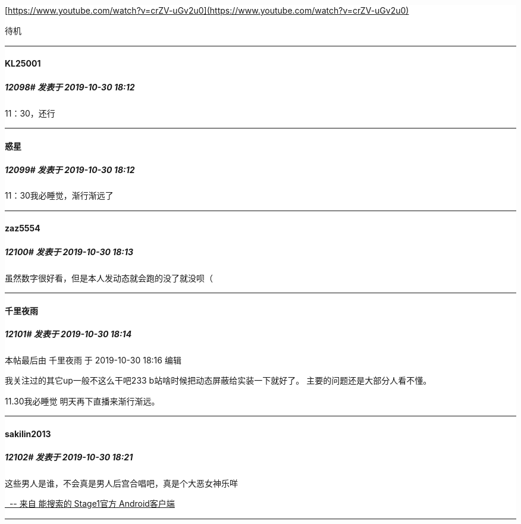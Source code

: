 [https://www.youtube.com/watch?v=crZV-uGv2u0](https://www.youtube.com/watch?v=crZV-uGv2u0)

待机


-----

####  KL25001  
##### 12098#       发表于 2019-10-30 18:12


11：30，还行


-----

####  惑星  
##### 12099#       发表于 2019-10-30 18:12


11：30我必睡觉，渐行渐远了


-----

####  zaz5554  
##### 12100#       发表于 2019-10-30 18:13


虽然数字很好看，但是本人发动态就会跑的没了就没呗（


-----

####  千里夜雨  
##### 12101#       发表于 2019-10-30 18:14


 本帖最后由 千里夜雨 于 2019-10-30 18:16 编辑 

我关注过的其它up一般不这么干吧233
b站啥时候把动态屏蔽给实装一下就好了。
主要的问题还是大部分人看不懂。

11.30我必睡觉
明天再下直播来渐行渐远。


-----

####  sakilin2013  
##### 12102#       发表于 2019-10-30 18:21


这些男人是谁，不会真是男人后宫合唱吧，真是个大恶女神乐咩

[  -- 来自 能搜索的 Stage1官方 Android客户端](https://www.coolapk.com/apk/140634)


-----
